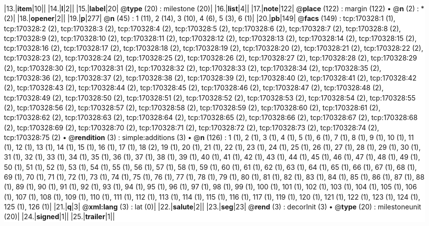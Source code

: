|13.|__item__|10||
|14.|__l__|2||
|15.|__label__|20| @__type__ (20) : milestone (20)|
|16.|__list__|4||
|17.|__note__|122| @__place__ (122) : margin (122)  •  @__n__ (2) : * (2)|
|18.|__opener__|2||
|19.|__p__|277| @__n__ (45) : 1 (11), 2 (14), 3 (10), 4 (6), 5 (3), 6 (1)|
|20.|__pb__|149| @__facs__ (149) : tcp:170328:1 (1), tcp:170328:2 (2), tcp:170328:3 (2), tcp:170328:4 (2), tcp:170328:5 (2), tcp:170328:6 (2), tcp:170328:7 (2), tcp:170328:8 (2), tcp:170328:9 (2), tcp:170328:10 (2), tcp:170328:11 (2), tcp:170328:12 (2), tcp:170328:13 (2), tcp:170328:14 (2), tcp:170328:15 (2), tcp:170328:16 (2), tcp:170328:17 (2), tcp:170328:18 (2), tcp:170328:19 (2), tcp:170328:20 (2), tcp:170328:21 (2), tcp:170328:22 (2), tcp:170328:23 (2), tcp:170328:24 (2), tcp:170328:25 (2), tcp:170328:26 (2), tcp:170328:27 (2), tcp:170328:28 (2), tcp:170328:29 (2), tcp:170328:30 (2), tcp:170328:31 (2), tcp:170328:32 (2), tcp:170328:33 (2), tcp:170328:34 (2), tcp:170328:35 (2), tcp:170328:36 (2), tcp:170328:37 (2), tcp:170328:38 (2), tcp:170328:39 (2), tcp:170328:40 (2), tcp:170328:41 (2), tcp:170328:42 (2), tcp:170328:43 (2), tcp:170328:44 (2), tcp:170328:45 (2), tcp:170328:46 (2), tcp:170328:47 (2), tcp:170328:48 (2), tcp:170328:49 (2), tcp:170328:50 (2), tcp:170328:51 (2), tcp:170328:52 (2), tcp:170328:53 (2), tcp:170328:54 (2), tcp:170328:55 (2), tcp:170328:56 (2), tcp:170328:57 (2), tcp:170328:58 (2), tcp:170328:59 (2), tcp:170328:60 (2), tcp:170328:61 (2), tcp:170328:62 (2), tcp:170328:63 (2), tcp:170328:64 (2), tcp:170328:65 (2), tcp:170328:66 (2), tcp:170328:67 (2), tcp:170328:68 (2), tcp:170328:69 (2), tcp:170328:70 (2), tcp:170328:71 (2), tcp:170328:72 (2), tcp:170328:73 (2), tcp:170328:74 (2), tcp:170328:75 (2)  •  @__rendition__ (3) : simple:additions (3)  •  @__n__ (126) : 1 (1), 2 (1), 3 (1), 4 (1), 5 (1), 6 (1), 7 (1), 8 (1), 9 (1), 10 (1), 11 (1), 12 (1), 13 (1), 14 (1), 15 (1), 16 (1), 17 (1), 18 (2), 19 (1), 20 (1), 21 (1), 22 (1), 23 (1), 24 (1), 25 (1), 26 (1), 27 (1), 28 (1), 29 (1), 30 (1), 31 (1), 32 (1), 33 (1), 34 (1), 35 (1), 36 (1), 37 (1), 38 (1), 39 (1), 40 (1), 41 (1), 42 (1), 43 (1), 44 (1), 45 (1), 46 (1), 47 (1), 48 (1), 49 (1), 50 (1), 51 (1), 52 (1), 53 (1), 54 (1), 55 (1), 56 (1), 57 (1), 58 (1), 59 (1), 60 (1), 61 (1), 62 (1), 63 (1), 64 (1), 65 (1), 66 (1), 67 (1), 68 (1), 69 (1), 70 (1), 71 (1), 72 (1), 73 (1), 74 (1), 75 (1), 76 (1), 77 (1), 78 (1), 79 (1), 80 (1), 81 (1), 82 (1), 83 (1), 84 (1), 85 (1), 86 (1), 87 (1), 88 (1), 89 (1), 90 (1), 91 (1), 92 (1), 93 (1), 94 (1), 95 (1), 96 (1), 97 (1), 98 (1), 99 (1), 100 (1), 101 (1), 102 (1), 103 (1), 104 (1), 105 (1), 106 (1), 107 (1), 108 (1), 109 (1), 110 (1), 111 (1), 112 (1), 113 (1), 114 (1), 115 (1), 116 (1), 117 (1), 119 (1), 120 (1), 121 (1), 122 (1), 123 (1), 124 (1), 125 (1), 126 (1)|
|21.|__q__|3| @__xml:lang__ (3) : lat (0)|
|22.|__salute__|2||
|23.|__seg__|23| @__rend__ (3) : decorInit (3)  •  @__type__ (20) : milestoneunit (20)|
|24.|__signed__|1||
|25.|__trailer__|1||
